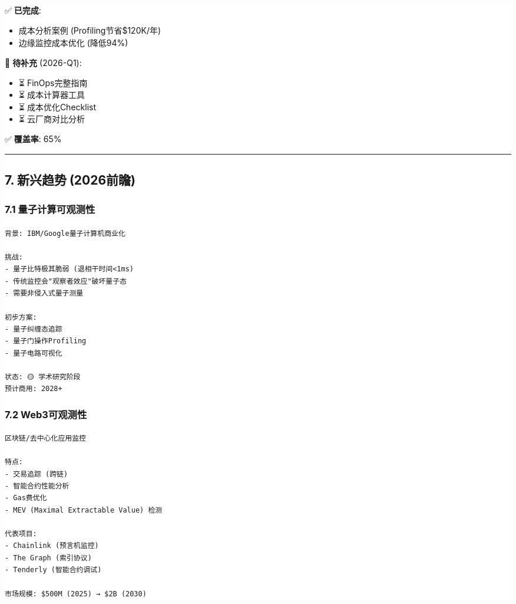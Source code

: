 ✅ **已完成**:

- 成本分析案例 (Profiling节省$120K/年)
- 边缘监控成本优化 (降低94%)

🚧 **待补充** (2026-Q1):

- ⏳ FinOps完整指南
- ⏳ 成本计算器工具
- ⏳ 成本优化Checklist
- ⏳ 云厂商对比分析

✅ **覆盖率**: 65%

---

## 7. 新兴趋势 (2026前瞻)

### 7.1 量子计算可观测性

```text
背景: IBM/Google量子计算机商业化

挑战:
- 量子比特极其脆弱 (退相干时间<1ms)
- 传统监控会"观察者效应"破坏量子态
- 需要非侵入式量子测量

初步方案:
- 量子纠缠态追踪
- 量子门操作Profiling
- 量子电路可视化

状态: 🟡 学术研究阶段
预计商用: 2028+
```

### 7.2 Web3可观测性

```text
区块链/去中心化应用监控

特点:
- 交易追踪 (跨链)
- 智能合约性能分析
- Gas费优化
- MEV (Maximal Extractable Value) 检测

代表项目:
- Chainlink (预言机监控)
- The Graph (索引协议)
- Tenderly (智能合约调试)

市场规模: $500M (2025) → $2B (2030)
```
